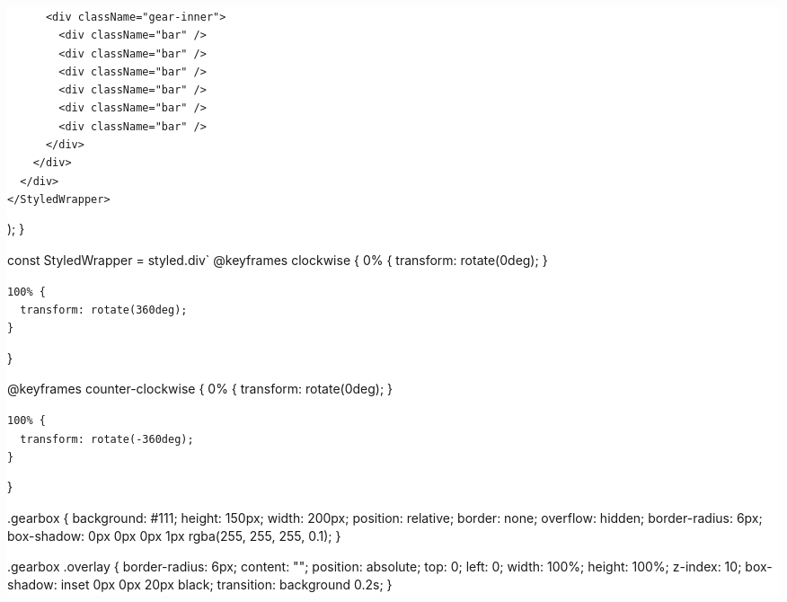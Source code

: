           <div className="gear-inner">
            <div className="bar" />
            <div className="bar" />
            <div className="bar" />
            <div className="bar" />
            <div className="bar" />
            <div className="bar" />
          </div>
        </div>
      </div>
    </StyledWrapper>
  );
}

const StyledWrapper = styled.div`
  @keyframes clockwise {
    0% {
      transform: rotate(0deg);
    }

    100% {
      transform: rotate(360deg);
    }
  }

  @keyframes counter-clockwise {
    0% {
      transform: rotate(0deg);
    }

    100% {
      transform: rotate(-360deg);
    }
  }

  .gearbox {
    background: #111;
    height: 150px;
    width: 200px;
    position: relative;
    border: none;
    overflow: hidden;
    border-radius: 6px;
    box-shadow: 0px 0px 0px 1px rgba(255, 255, 255, 0.1);
  }

  .gearbox .overlay {
    border-radius: 6px;
    content: "";
    position: absolute;
    top: 0;
    left: 0;
    width: 100%;
    height: 100%;
    z-index: 10;
    box-shadow: inset 0px 0px 20px black;
    transition: background 0.2s;
  }
